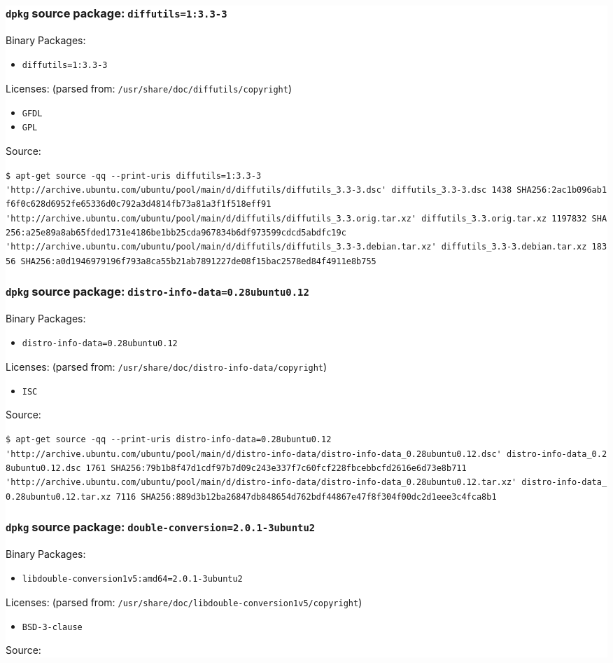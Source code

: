 ### `dpkg` source package: `diffutils=1:3.3-3`

Binary Packages:

- `diffutils=1:3.3-3`

Licenses: (parsed from: `/usr/share/doc/diffutils/copyright`)

- `GFDL`
- `GPL`

Source:

```console
$ apt-get source -qq --print-uris diffutils=1:3.3-3
'http://archive.ubuntu.com/ubuntu/pool/main/d/diffutils/diffutils_3.3-3.dsc' diffutils_3.3-3.dsc 1438 SHA256:2ac1b096ab1f6f0c628d6952fe65336d0c792a3d4814fb73a81a3f1f518eff91
'http://archive.ubuntu.com/ubuntu/pool/main/d/diffutils/diffutils_3.3.orig.tar.xz' diffutils_3.3.orig.tar.xz 1197832 SHA256:a25e89a8ab65fded1731e4186be1bb25cda967834b6df973599cdcd5abdfc19c
'http://archive.ubuntu.com/ubuntu/pool/main/d/diffutils/diffutils_3.3-3.debian.tar.xz' diffutils_3.3-3.debian.tar.xz 18356 SHA256:a0d1946979196f793a8ca55b21ab7891227de08f15bac2578ed84f4911e8b755
```

### `dpkg` source package: `distro-info-data=0.28ubuntu0.12`

Binary Packages:

- `distro-info-data=0.28ubuntu0.12`

Licenses: (parsed from: `/usr/share/doc/distro-info-data/copyright`)

- `ISC`

Source:

```console
$ apt-get source -qq --print-uris distro-info-data=0.28ubuntu0.12
'http://archive.ubuntu.com/ubuntu/pool/main/d/distro-info-data/distro-info-data_0.28ubuntu0.12.dsc' distro-info-data_0.28ubuntu0.12.dsc 1761 SHA256:79b1b8f47d1cdf97b7d09c243e337f7c60fcf228fbcebbcfd2616e6d73e8b711
'http://archive.ubuntu.com/ubuntu/pool/main/d/distro-info-data/distro-info-data_0.28ubuntu0.12.tar.xz' distro-info-data_0.28ubuntu0.12.tar.xz 7116 SHA256:889d3b12ba26847db848654d762bdf44867e47f8f304f00dc2d1eee3c4fca8b1
```

### `dpkg` source package: `double-conversion=2.0.1-3ubuntu2`

Binary Packages:

- `libdouble-conversion1v5:amd64=2.0.1-3ubuntu2`

Licenses: (parsed from: `/usr/share/doc/libdouble-conversion1v5/copyright`)

- `BSD-3-clause`

Source:
